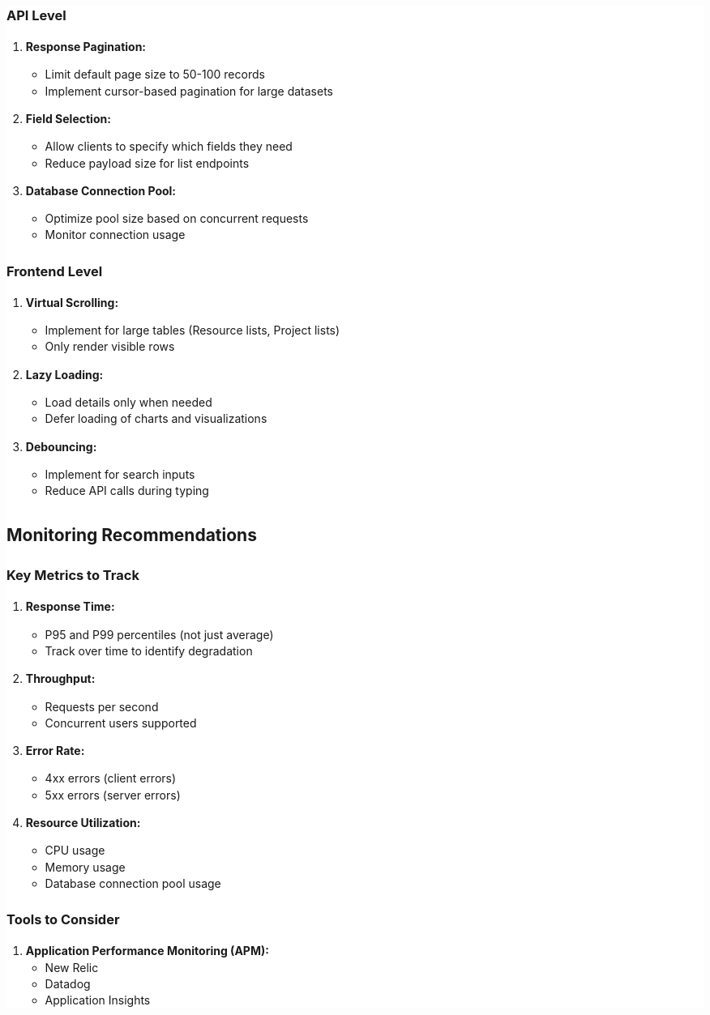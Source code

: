 ### API Level
1. **Response Pagination:**
   - Limit default page size to 50-100 records
   - Implement cursor-based pagination for large datasets

2. **Field Selection:**
   - Allow clients to specify which fields they need
   - Reduce payload size for list endpoints

3. **Database Connection Pool:**
   - Optimize pool size based on concurrent requests
   - Monitor connection usage

### Frontend Level
1. **Virtual Scrolling:**
   - Implement for large tables (Resource lists, Project lists)
   - Only render visible rows

2. **Lazy Loading:**
   - Load details only when needed
   - Defer loading of charts and visualizations

3. **Debouncing:**
   - Implement for search inputs
   - Reduce API calls during typing

## Monitoring Recommendations

### Key Metrics to Track

1. **Response Time:**
   - P95 and P99 percentiles (not just average)
   - Track over time to identify degradation

2. **Throughput:**
   - Requests per second
   - Concurrent users supported

3. **Error Rate:**
   - 4xx errors (client errors)
   - 5xx errors (server errors)

4. **Resource Utilization:**
   - CPU usage
   - Memory usage
   - Database connection pool usage

### Tools to Consider

1. **Application Performance Monitoring (APM):**
   - New Relic
   - Datadog
   - Application Insights
